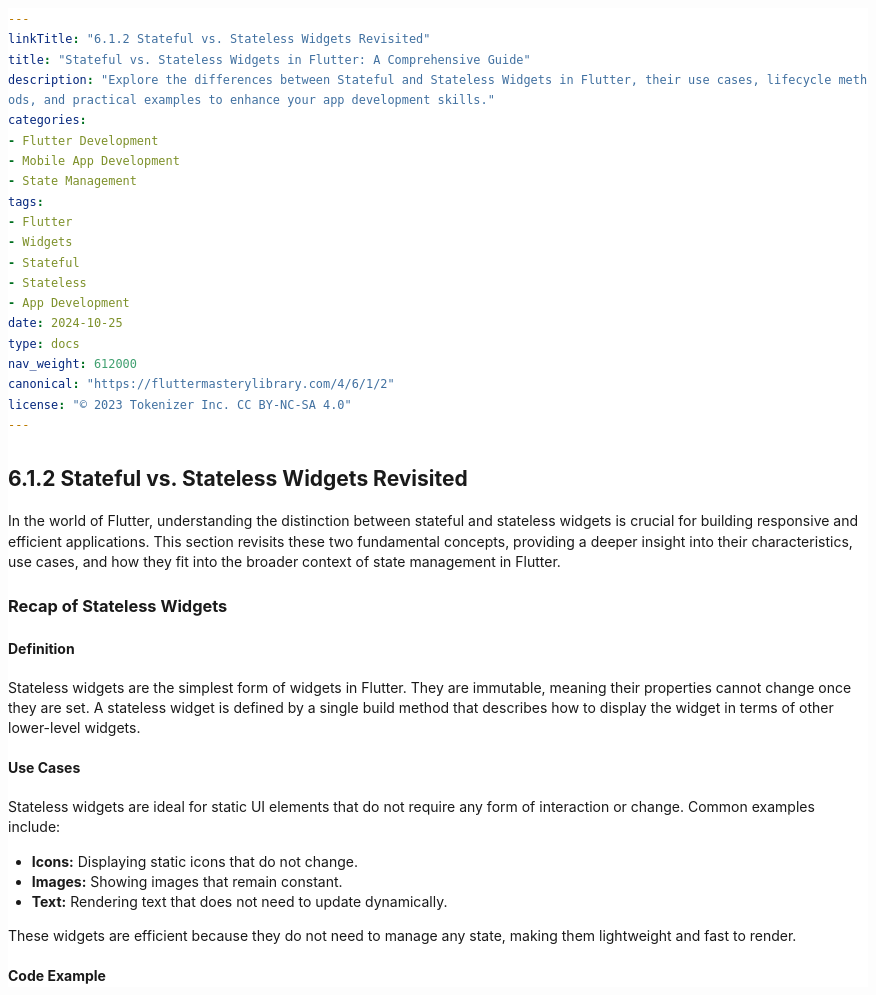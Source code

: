 ```yaml
---
linkTitle: "6.1.2 Stateful vs. Stateless Widgets Revisited"
title: "Stateful vs. Stateless Widgets in Flutter: A Comprehensive Guide"
description: "Explore the differences between Stateful and Stateless Widgets in Flutter, their use cases, lifecycle methods, and practical examples to enhance your app development skills."
categories:
- Flutter Development
- Mobile App Development
- State Management
tags:
- Flutter
- Widgets
- Stateful
- Stateless
- App Development
date: 2024-10-25
type: docs
nav_weight: 612000
canonical: "https://fluttermasterylibrary.com/4/6/1/2"
license: "© 2023 Tokenizer Inc. CC BY-NC-SA 4.0"
---
```


## 6.1.2 Stateful vs. Stateless Widgets Revisited

In the world of Flutter, understanding the distinction between stateful and stateless widgets is crucial for building responsive and efficient applications. This section revisits these two fundamental concepts, providing a deeper insight into their characteristics, use cases, and how they fit into the broader context of state management in Flutter.

### Recap of Stateless Widgets

#### Definition

Stateless widgets are the simplest form of widgets in Flutter. They are immutable, meaning their properties cannot change once they are set. A stateless widget is defined by a single build method that describes how to display the widget in terms of other lower-level widgets.

#### Use Cases

Stateless widgets are ideal for static UI elements that do not require any form of interaction or change. Common examples include:

- **Icons:** Displaying static icons that do not change.
- **Images:** Showing images that remain constant.
- **Text:** Rendering text that does not need to update dynamically.

These widgets are efficient because they do not need to manage any state, making them lightweight and fast to render.

#### Code Example
